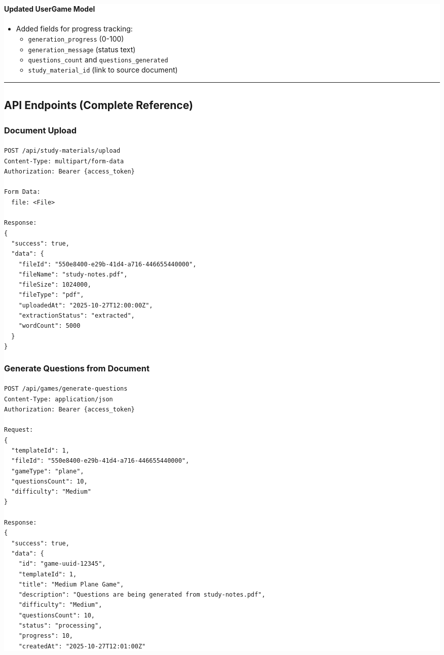 #### Updated UserGame Model
- Added fields for progress tracking:
  - `generation_progress` (0-100)
  - `generation_message` (status text)
  - `questions_count` and `questions_generated`
  - `study_material_id` (link to source document)

---

## API Endpoints (Complete Reference)

### Document Upload
```
POST /api/study-materials/upload
Content-Type: multipart/form-data
Authorization: Bearer {access_token}

Form Data:
  file: <File>

Response:
{
  "success": true,
  "data": {
    "fileId": "550e8400-e29b-41d4-a716-446655440000",
    "fileName": "study-notes.pdf",
    "fileSize": 1024000,
    "fileType": "pdf",
    "uploadedAt": "2025-10-27T12:00:00Z",
    "extractionStatus": "extracted",
    "wordCount": 5000
  }
}
```

### Generate Questions from Document
```
POST /api/games/generate-questions
Content-Type: application/json
Authorization: Bearer {access_token}

Request:
{
  "templateId": 1,
  "fileId": "550e8400-e29b-41d4-a716-446655440000",
  "gameType": "plane",
  "questionsCount": 10,
  "difficulty": "Medium"
}

Response:
{
  "success": true,
  "data": {
    "id": "game-uuid-12345",
    "templateId": 1,
    "title": "Medium Plane Game",
    "description": "Questions are being generated from study-notes.pdf",
    "difficulty": "Medium",
    "questionsCount": 10,
    "status": "processing",
    "progress": 10,
    "createdAt": "2025-10-27T12:01:00Z"
```